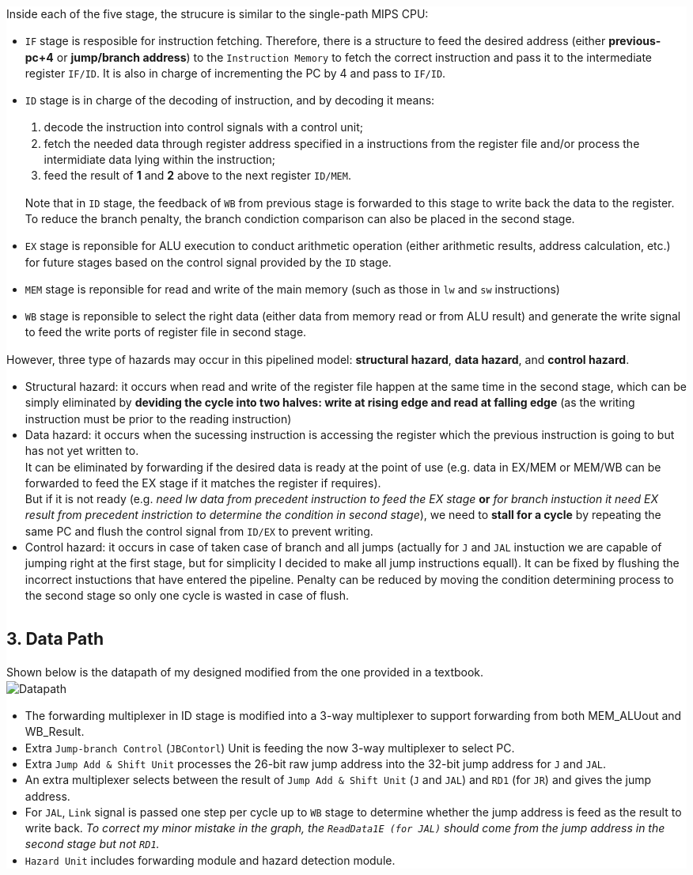 Inside each of the five stage, the strucure is similar to the single-path MIPS CPU:
* ```IF``` stage is resposible for instruction fetching. Therefore, there is a structure to feed the desired address (either **previous-pc+4** or **jump/branch address**) to the ```Instruction Memory``` to fetch the correct instruction and pass it to the intermediate register ```IF/ID```. It is also in charge of incrementing the PC by 4 and pass to ```IF/ID```.
* ```ID``` stage is in charge of the decoding of instruction, and by decoding it means: 
    1. decode the instruction into control signals with a control unit;
    2. fetch the needed data through register address specified in a instructions from the register file and/or process the intermidiate data lying within the instruction; 
    3. feed the result of **1** and **2** above to the next register ```ID/MEM```.

    Note that in ```ID``` stage, the feedback of ```WB``` from previous stage is forwarded to this stage to write back the data to the register. To reduce the branch penalty, the branch condiction comparison can also be placed in the second stage.
* ```EX``` stage is reponsible for ALU execution to conduct arithmetic operation (either arithmetic results, address calculation, etc.) for future stages based on the control signal provided by the ```ID``` stage.
* ```MEM``` stage is reponsible for read and write of the main memory (such as those in ```lw``` and ```sw``` instructions)
* ```WB``` stage is reponsible to select the right data (either data from memory read or from ALU result) and generate the write signal to feed the write ports of register file in second stage.

However, three type of hazards may occur in this pipelined model: **structural hazard**, **data hazard**, and **control hazard**.
* Structural hazard: it occurs when read and write of the register file happen at the same time in the second stage, which can be simply eliminated by **deviding the cycle into two halves: write at rising edge and read at falling edge** (as the writing instruction must be prior to the reading instruction)
* Data hazard: it occurs when the sucessing instruction is accessing the register which the previous instruction is going to but has not yet written to. <br>It can be eliminated by forwarding if the desired data is ready at the point of use (e.g. data in EX/MEM or MEM/WB can be forwarded to feed the EX stage if it matches the register if requires). <br>But if it is not ready (e.g. *need lw data from precedent instruction to feed the EX stage* **or** *for branch instuction it need EX result from precedent instriction to determine the condition in second stage*), we need to **stall for a cycle** by repeating the same PC and flush the control signal from ```ID/EX``` to prevent writing.
* Control hazard: it occurs in case of taken case of branch and all jumps (actually for ```J``` and ```JAL``` instuction we are capable of jumping right at the first stage, but for simplicity I decided to make all jump instructions equall). It can be fixed by flushing the incorrect instuctions that have entered the pipeline. Penalty can be reduced by moving the condition determining process to the second stage so only one cycle is wasted in case of flush.
## 3. Data Path
Shown below is the datapath of my designed modified from the one provided in a textbook.  
![Datapath](https://raw.githubusercontent.com/hackchor/privateruleset/main/20210511001518-0001-2.png "Data Path")
* The forwarding multiplexer in ID stage is modified into a 3-way multiplexer to support forwarding from both MEM_ALUout and WB_Result.  
* Extra ```Jump-branch Control``` (```JBContorl```) Unit is feeding the now 3-way multiplexer to select PC.
* Extra ```Jump Add & Shift Unit``` processes the 26-bit raw jump address into the 32-bit jump address for ```J``` and ```JAL```.
* An extra multiplexer selects between the result of ```Jump Add & Shift Unit``` (```J``` and ```JAL```) and ```RD1``` (for ```JR```) and gives the jump address.
* For ```JAL```, ```Link``` signal is passed one step per cycle up to ```WB``` stage to determine whether the jump address is feed as the result to write back. 
*To correct my minor mistake in the graph, the ```ReadData1E (for JAL)``` should come from the jump address in the second stage but not ```RD1```.*
* ```Hazard Unit``` includes forwarding module and hazard detection module.
